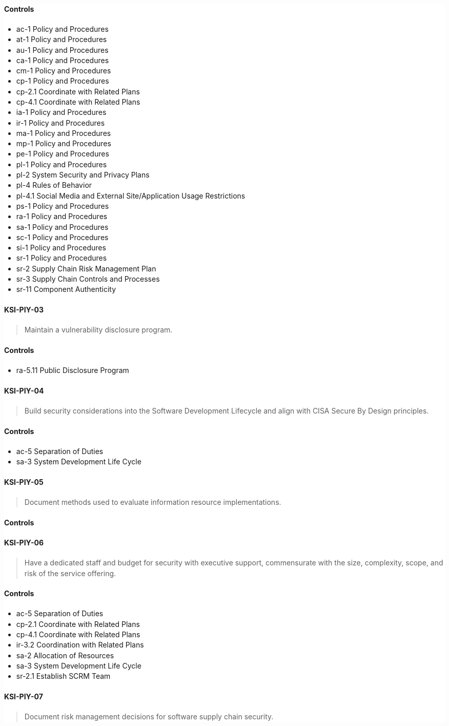 #### Controls
- ac-1 Policy and Procedures
- at-1 Policy and Procedures
- au-1 Policy and Procedures
- ca-1 Policy and Procedures
- cm-1 Policy and Procedures
- cp-1 Policy and Procedures
- cp-2.1 Coordinate with Related Plans
- cp-4.1 Coordinate with Related Plans
- ia-1 Policy and Procedures
- ir-1 Policy and Procedures
- ma-1 Policy and Procedures
- mp-1 Policy and Procedures
- pe-1 Policy and Procedures
- pl-1 Policy and Procedures
- pl-2 System Security and Privacy Plans
- pl-4 Rules of Behavior
- pl-4.1 Social Media and External Site/Application Usage Restrictions
- ps-1 Policy and Procedures
- ra-1 Policy and Procedures
- sa-1 Policy and Procedures
- sc-1 Policy and Procedures
- si-1 Policy and Procedures
- sr-1 Policy and Procedures
- sr-2 Supply Chain Risk Management Plan
- sr-3 Supply Chain Controls and Processes
- sr-11 Component Authenticity
#### KSI-PIY-03
> Maintain a vulnerability disclosure program.

#### Controls
- ra-5.11 Public Disclosure Program
#### KSI-PIY-04
> Build security considerations into the Software Development Lifecycle and align with CISA Secure By Design principles.

#### Controls
- ac-5 Separation of Duties
- sa-3 System Development Life Cycle
#### KSI-PIY-05
> Document methods used to evaluate information resource implementations.

#### Controls
#### KSI-PIY-06
> Have a dedicated staff and budget for security with executive support, commensurate with the size, complexity, scope, and risk of the service offering.

#### Controls
- ac-5 Separation of Duties
- cp-2.1 Coordinate with Related Plans
- cp-4.1 Coordinate with Related Plans
- ir-3.2 Coordination with Related Plans
- sa-2 Allocation of Resources
- sa-3 System Development Life Cycle
- sr-2.1 Establish SCRM Team
#### KSI-PIY-07
> Document risk management decisions for software supply chain security.
